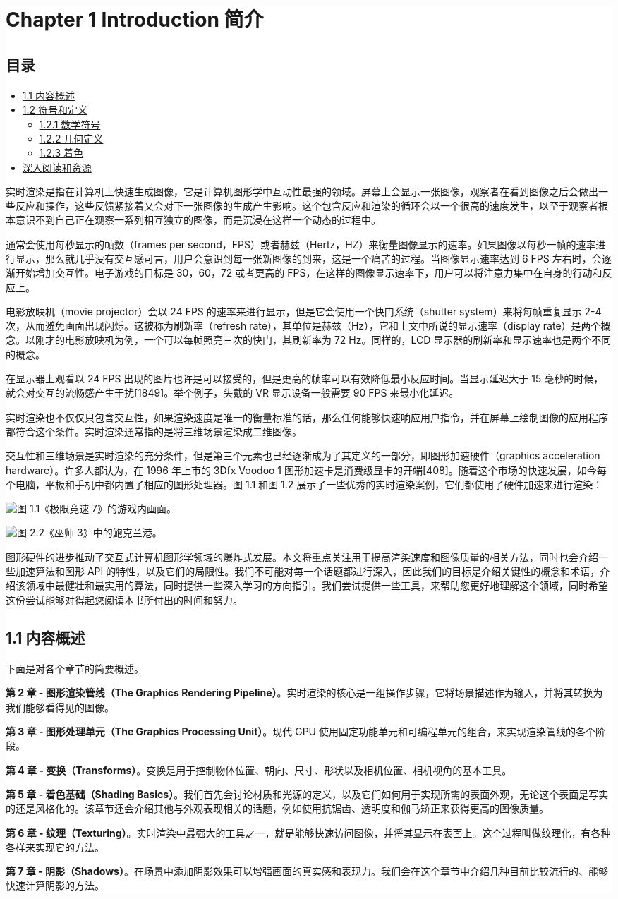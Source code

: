 # Chapter 1 Introduction 简介

## 目录

- [1.1 内容概述](#11-内容概述)
- [1.2 符号和定义](#12-符号和定义)
  - [1.2.1 数学符号](#121-数学符号)
  - [1.2.2 几何定义](#122-几何定义)
  - [1.2.3 着色](#123-着色)
- [深入阅读和资源](#深入阅读和资源)

实时渲染是指在计算机上快速生成图像，它是计算机图形学中互动性最强的领域。屏幕上会显示一张图像，观察者在看到图像之后会做出一些反应和操作，这些反馈紧接着又会对下一张图像的生成产生影响。这个包含反应和渲染的循环会以一个很高的速度发生，以至于观察者根本意识不到自己正在观察一系列相互独立的图像，而是沉浸在这样一个动态的过程中。

通常会使用每秒显示的帧数（frames per second，FPS）或者赫兹（Hertz，HZ）来衡量图像显示的速率。如果图像以每秒一帧的速率进行显示，那么就几乎没有交互感可言，用户会意识到每一张新图像的到来，这是一个痛苦的过程。当图像显示速率达到 6 FPS 左右时，会逐渐开始增加交互性。电子游戏的目标是 30，60，72 或者更高的 FPS，在这样的图像显示速率下，用户可以将注意力集中在自身的行动和反应上。

电影放映机（movie projector）会以 24 FPS 的速率来进行显示，但是它会使用一个快门系统（shutter system）来将每帧重复显示 2-4 次，从而避免画面出现闪烁。这被称为刷新率（refresh rate），其单位是赫兹（Hz），它和上文中所说的显示速率（display rate）是两个概念。以刚才的电影放映机为例，一个可以每帧照亮三次的快门，其刷新率为 72 Hz。同样的，LCD 显示器的刷新率和显示速率也是两个不同的概念。

在显示器上观看以 24 FPS 出现的图片也许是可以接受的，但是更高的帧率可以有效降低最小反应时间。当显示延迟大于 15 毫秒的时候，就会对交互的流畅感产生干扰\[1849]。举个例子，头戴的 VR 显示设备一般需要 90 FPS 来最小化延迟。

实时渲染也不仅仅只包含交互性，如果渲染速度是唯一的衡量标准的话，那么任何能够快速响应用户指令，并在屏幕上绘制图像的应用程序都符合这个条件。实时渲染通常指的是将三维场景渲染成二维图像。

交互性和三维场景是实时渲染的充分条件，但是第三个元素也已经逐渐成为了其定义的一部分，即图形加速硬件（graphics acceleration hardware）。许多人都认为，在 1996 年上市的 3Dfx Voodoo 1 图形加速卡是消费级显卡的开端\[408]。随着这个市场的快速发展，如今每个电脑，平板和手机中都内置了相应的图形处理器。图 1.1 和图 1.2 展示了一些优秀的实时渲染案例，它们都使用了硬件加速来进行渲染：

![图 1.1《极限竞速 7》的游戏内画面。](images/Chapter-1/202211011124394.png '图1.1 《极限竞速7》的游戏内画面。')

![图 2.2《巫师 3》中的鲍克兰港。](images/Chapter-1/202211011128769.png '图2.2 《巫师3》中的鲍克兰港。')

图形硬件的进步推动了交互式计算机图形学领域的爆炸式发展。本文将重点关注用于提高渲染速度和图像质量的相关方法，同时也会介绍一些加速算法和图形 API 的特性，以及它们的局限性。我们不可能对每一个话题都进行深入，因此我们的目标是介绍关键性的概念和术语，介绍该领域中最健壮和最实用的算法，同时提供一些深入学习的方向指引。我们尝试提供一些工具，来帮助您更好地理解这个领域，同时希望这份尝试能够对得起您阅读本书所付出的时间和努力。

## 1.1 内容概述

下面是对各个章节的简要概述。

**第 2 章 - 图形渲染管线（The Graphics Rendering Pipeline）**。实时渲染的核心是一组操作步骤，它将场景描述作为输入，并将其转换为我们能够看得见的图像。

**第 3 章 - 图形处理单元（The Graphics Processing Unit）**。现代 GPU 使用固定功能单元和可编程单元的组合，来实现渲染管线的各个阶段。

**第 4 章 - 变换（Transforms）**。变换是用于控制物体位置、朝向、尺寸、形状以及相机位置、相机视角的基本工具。

**第 5 章 - 着色基础（Shading Basics）**。我们首先会讨论材质和光源的定义，以及它们如何用于实现所需的表面外观，无论这个表面是写实的还是风格化的。该章节还会介绍其他与外观表现相关的话题，例如使用抗锯齿、透明度和伽马矫正来获得更高的图像质量。

**第 6 章 - 纹理（Texturing）**。实时渲染中最强大的工具之一，就是能够快速访问图像，并将其显示在表面上。这个过程叫做纹理化，有各种各样来实现它的方法。

**第 7 章 - 阴影（Shadows）**。在场景中添加阴影效果可以增强画面的真实感和表现力。我们会在这个章节中介绍几种目前比较流行的、能够快速计算阴影的方法。
